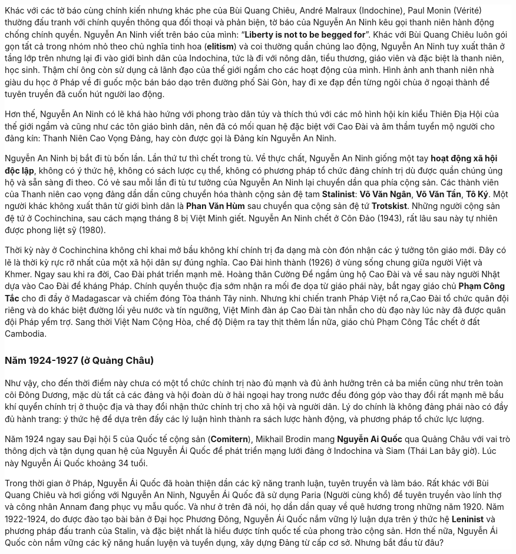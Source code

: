 Khác với các tờ báo cùng chính kiến nhưng khác phe của Bùi Quang Chiêu, André Malraux (Indochine), Paul Monin (Vérité) thường đấu tranh với chính quyền thông qua đối thoại và phản biện, tờ báo của Nguyễn An Ninh kêu gọi thanh niên hành động chống chính quyền. Nguyễn An Ninh viết trên báo của mình: “**Liberty is not to be begged for**”. Khác với Bùi Quang Chiêu luôn gói gọn tất cả trong nhóm nhỏ theo chủ nghĩa tinh hoa (**elitism**) và coi thường quần chúng lao động, Nguyễn An Ninh tuy xuất thân ở tầng lớp trên nhưng lại đi vào giới bình dân của Indochina, tức là đi với nông dân, tiểu thương, giáo viên và đặc biệt là thanh niên, học sinh.  Thậm chí ông còn sử dụng cả lãnh đạo của thế giới ngầm cho các hoạt động của mình. Hình ảnh anh thanh niên nhà giàu du học ở Pháp về đi guốc mộc bán báo dạo trên đường phố Sài Gòn, hay đi xe đạp đền từng ngôi chùa ở ngoại thành để tuyên truyền đã cuốn hút người lao động.  

Hơn thế, Nguyễn An Ninh có lẽ khá hào hứng với phong trào dân túy và thích thú với các mô hình hội kín kiểu Thiên Địa Hội của thế giới ngầm và cũng như các tôn giáo bình dân, nên đã có mối quan hệ đặc biệt với Cao Đài và âm thầm tuyển mộ người cho đảng kín: Thanh Niên Cao Vọng Đảng, hay còn được gọi là Đảng kín Nguyễn An Ninh.  

Nguyễn An Ninh bị bắt đi tù bốn lần. Lần thứ tư thì chết trong tù. Về thực chất, Nguyễn An Ninh giống một tay **hoạt động xã hội độc lập**, không có ý thức hệ, không có sách lược cụ thể, không có phương pháp tổ chức đảng chính trị dù được quần chúng ủng hộ và sẵn sàng đi theo. Có vẻ sau mỗi lần đi tù tư tưởng của Nguyễn An Ninh lại chuyển dần qua phía cộng sản.  Các thành viên của Thanh niên cao vọng đảng dần dần cũng chuyển hóa thành cộng sản đệ tam **Stalinist**: **Võ Văn Ngân**, **Võ Văn Tần**, **Tô Ký**. Một người khác không xuất thân từ giới bình dân là **Phan Văn Hùm** sau chuyển qua cộng sản đệ tứ **Trotskist**. Những người cộng sản đệ tứ ở Cochinchina, sau cách mạng tháng 8 bị Việt Minh giết. Nguyễn An Ninh chết ở Côn Đảo (1943), rất lâu sau này tự nhiên được phong liệt sỹ (1980).  

Thời kỳ này ở Cochinchina không chỉ khai mở bầu không khí chính trị đa dạng mà còn đón nhận các ý tưởng tôn giáo mới. Đây có lẽ là thời kỳ rực rỡ nhất của một xã hội dân sự đúng nghĩa. Cao Đài hình thành (1926) ở vùng sống chung giữa người Việt và Khmer. Ngay sau khi ra đời, Cao Đài phát triển mạnh mẽ. Hoàng thân Cường Để ngầm ủng hộ Cao Đài và về sau này người Nhật dựa vào Cao Đài để kháng Pháp. Chính quyền thuộc địa sớm nhận ra mối đe dọa từ giáo phái này, bắt ngay giáo chủ **Phạm Công Tắc** cho đi đầy ở Madagascar và chiếm đóng  Tòa thánh Tây ninh.  Nhưng khi chiến tranh Pháp Việt nổ ra,Cao Đài tổ chức quân đội riêng và do khác biệt đường lối yêu nước và tín ngưỡng, Việt Minh đàn áp Cao Đài tàn nhẫn cho dù đạo này lúc này đã được quân đội Pháp yểm trợ. Sang thời Việt Nam Cộng Hòa, chế độ Diệm ra tay thịt thêm lần nữa, giáo chủ Phạm Công Tắc chết ở đất Cambodia.  

### Năm 1924-1927 (ở Quảng Châu)

Như vậy, cho đến thời điểm này chưa có một tổ chức chính trị nào đủ mạnh và đủ ảnh hưởng trên cả ba miền cũng như trên toàn cõi Đông Dương, mặc dù tất cả các đảng và hội đoàn dù ở hải ngoại hay trong nước đều đóng góp vào thay đổi rất mạnh mẽ bầu khí quyển chính trị ở thuộc địa và thay đổi nhận thức chính trị cho xã hội và người dân. Lý do chính là không đảng phái nào có đầy đủ hành trang: ý thức hệ để dựa trên đấy các lý luận hình thành ra sách lược hành động, và phương pháp tổ chức lực lượng.  

Năm 1924 ngay sau Đại hội 5 của Quốc tế cộng sản (**Comitern**), Mikhail Brodin mang **Nguyễn Ai Quốc** qua Quảng Châu với vai trò thông dịch và tận dụng quan hệ của Nguyễn Ái Quốc để phát triển mạng lưới đảng ở Indochina và Siam (Thái Lan bây giờ). Lúc này Nguyễn Ái Quốc khoảng 34 tuổi.  

Trong thời gian ở Pháp, Nguyễn Ái Quốc đã hoàn thiện dần các kỹ năng tranh luận, tuyên truyền và làm báo. Rất khác với Bùi Quang Chiêu và hơi giống với Nguyễn An Ninh, Nguyễn Ái Quốc đã sử dụng Paria (Người cùng khổ) để tuyên truyền vào lính thợ và công nhân Annam đang phục vụ mẫu quốc. Và như ở trên đã nói, họ dần dần quay về quê hương trong những năm 1920. Năm 1922-1924, do được đào tạo bài bản ở Đại học Phương Đông, Nguyễn Ái Quốc nắm vững lý luận dựa trên ý thức hệ **Leninist** và phương pháp đấu tranh của Stalin, và đặc biệt nhất là hiểu được tính quốc tế của phong trào cộng sản. Hơn thế nữa, Nguyễn Ái Quốc còn nắm vững các kỹ năng huấn luyện và tuyển dụng, xây dựng Đảng từ cấp cơ sở. Nhưng bắt đầu từ đâu?  
